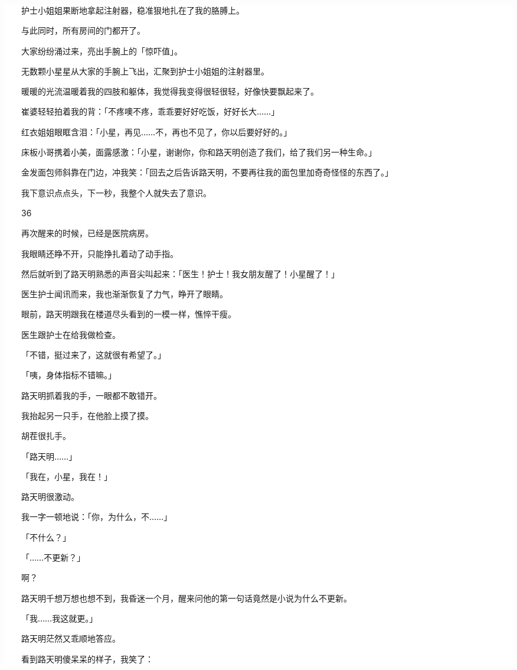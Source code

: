 &emsp;&emsp;护士小姐姐果断地拿起注射器，稳准狠地扎在了我的胳膊上。  
  
&emsp;&emsp;与此同时，所有房间的门都开了。  
  
&emsp;&emsp;大家纷纷涌过来，亮出手腕上的「惊吓值」。  
  
&emsp;&emsp;无数颗小星星从大家的手腕上飞出，汇聚到护士小姐姐的注射器里。  
  
&emsp;&emsp;暖暖的光流温暖着我的四肢和躯体，我觉得我变得很轻很轻，好像快要飘起来了。  
  
&emsp;&emsp;崔婆轻轻拍着我的背：「不疼噢不疼，乖乖要好好吃饭，好好长大……」  
  
&emsp;&emsp;红衣姐姐眼眶含泪：「小星，再见……不，再也不见了，你以后要好好的。」  
  
&emsp;&emsp;床板小哥携着小美，面露感激：「小星，谢谢你，你和路天明创造了我们，给了我们另一种生命。」  
  
&emsp;&emsp;金发面包师斜靠在门边，冲我笑：「回去之后告诉路天明，不要再往我的面包里加奇奇怪怪的东西了。」  
  
&emsp;&emsp;我下意识点点头，下一秒，我整个人就失去了意识。  
  
&emsp;&emsp;36  
  
&emsp;&emsp;再次醒来的时候，已经是医院病房。  
  
&emsp;&emsp;我眼睛还睁不开，只能挣扎着动了动手指。  
  
&emsp;&emsp;然后就听到了路天明熟悉的声音尖叫起来：「医生！护士！我女朋友醒了！小星醒了！」  
  
&emsp;&emsp;医生护士闻讯而来，我也渐渐恢复了力气，睁开了眼睛。  
  
&emsp;&emsp;眼前，路天明跟我在楼道尽头看到的一模一样，憔悴干瘦。  
  
&emsp;&emsp;医生跟护士在给我做检查。  
  
&emsp;&emsp;「不错，挺过来了，这就很有希望了。」  
  
&emsp;&emsp;「咦，身体指标不错嘛。」  
  
&emsp;&emsp;路天明抓着我的手，一眼都不敢错开。  
  
&emsp;&emsp;我抬起另一只手，在他脸上摸了摸。  
  
&emsp;&emsp;胡茬很扎手。  
  
&emsp;&emsp;「路天明……」  
  
&emsp;&emsp;「我在，小星，我在！」  
  
&emsp;&emsp;路天明很激动。  
  
&emsp;&emsp;我一字一顿地说：「你，为什么，不……」  
  
&emsp;&emsp;「不什么？」  
  
&emsp;&emsp;「……不更新？」  
  
&emsp;&emsp;啊？  
  
&emsp;&emsp;路天明千想万想也想不到，我昏迷一个月，醒来问他的第一句话竟然是小说为什么不更新。  
  
&emsp;&emsp;「我……我这就更。」  
  
&emsp;&emsp;路天明茫然又乖顺地答应。  
  
&emsp;&emsp;看到路天明傻呆呆的样子，我笑了：  
  